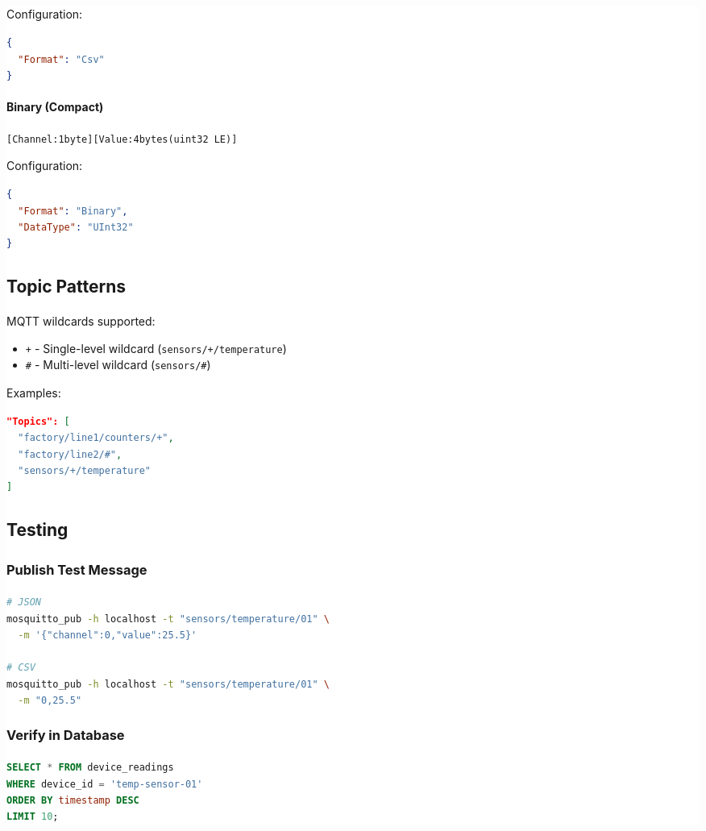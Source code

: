 Configuration:
```json
{
  "Format": "Csv"
}
```

#### Binary (Compact)
```
[Channel:1byte][Value:4bytes(uint32 LE)]
```

Configuration:
```json
{
  "Format": "Binary",
  "DataType": "UInt32"
}
```

## Topic Patterns

MQTT wildcards supported:
- `+` - Single-level wildcard (`sensors/+/temperature`)
- `#` - Multi-level wildcard (`sensors/#`)

Examples:
```json
"Topics": [
  "factory/line1/counters/+",
  "factory/line2/#",
  "sensors/+/temperature"
]
```

## Testing

### Publish Test Message

```bash
# JSON
mosquitto_pub -h localhost -t "sensors/temperature/01" \
  -m '{"channel":0,"value":25.5}'

# CSV
mosquitto_pub -h localhost -t "sensors/temperature/01" \
  -m "0,25.5"
```

### Verify in Database

```sql
SELECT * FROM device_readings
WHERE device_id = 'temp-sensor-01'
ORDER BY timestamp DESC
LIMIT 10;
```
